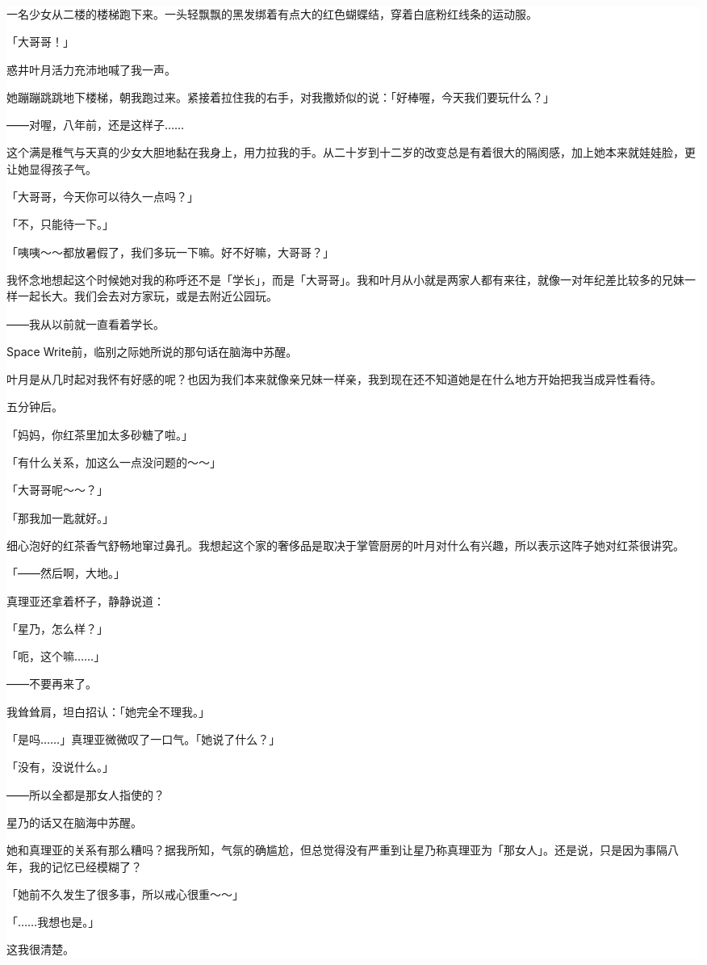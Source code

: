 一名少女从二楼的楼梯跑下来。一头轻飘飘的黑发绑着有点大的红色蝴蝶结，穿着白底粉红线条的运动服。

「大哥哥！」

惑井叶月活力充沛地喊了我一声。

她蹦蹦跳跳地下楼梯，朝我跑过来。紧接着拉住我的右手，对我撒娇似的说：「好棒喔，今天我们要玩什么？」

——对喔，八年前，还是这样子……

这个满是稚气与天真的少女大胆地黏在我身上，用力拉我的手。从二十岁到十二岁的改变总是有着很大的隔阂感，加上她本来就娃娃脸，更让她显得孩子气。

「大哥哥，今天你可以待久一点吗？」

「不，只能待一下。」

「咦咦～～都放暑假了，我们多玩一下嘛。好不好嘛，大哥哥？」

我怀念地想起这个时候她对我的称呼还不是「学长」，而是「大哥哥」。我和叶月从小就是两家人都有来往，就像一对年纪差比较多的兄妹一样一起长大。我们会去对方家玩，或是去附近公园玩。

——我从以前就一直看着学长。

Space Write前，临别之际她所说的那句话在脑海中苏醒。

叶月是从几时起对我怀有好感的呢？也因为我们本来就像亲兄妹一样亲，我到现在还不知道她是在什么地方开始把我当成异性看待。

五分钟后。

「妈妈，你红茶里加太多砂糖了啦。」

「有什么关系，加这么一点没问题的～～」

「大哥哥呢～～？」

「那我加一匙就好。」

细心泡好的红茶香气舒畅地窜过鼻孔。我想起这个家的奢侈品是取决于掌管厨房的叶月对什么有兴趣，所以表示这阵子她对红茶很讲究。

「——然后啊，大地。」

真理亚还拿着杯子，静静说道：

「星乃，怎么样？」

「呃，这个嘛……」

——不要再来了。

我耸耸肩，坦白招认：「她完全不理我。」

「是吗……」真理亚微微叹了一口气。「她说了什么？」

「没有，没说什么。」

——所以全都是那女人指使的？

星乃的话又在脑海中苏醒。

她和真理亚的关系有那么糟吗？据我所知，气氛的确尴尬，但总觉得没有严重到让星乃称真理亚为「那女人」。还是说，只是因为事隔八年，我的记忆已经模糊了？

「她前不久发生了很多事，所以戒心很重～～」

「……我想也是。」

这我很清楚。
